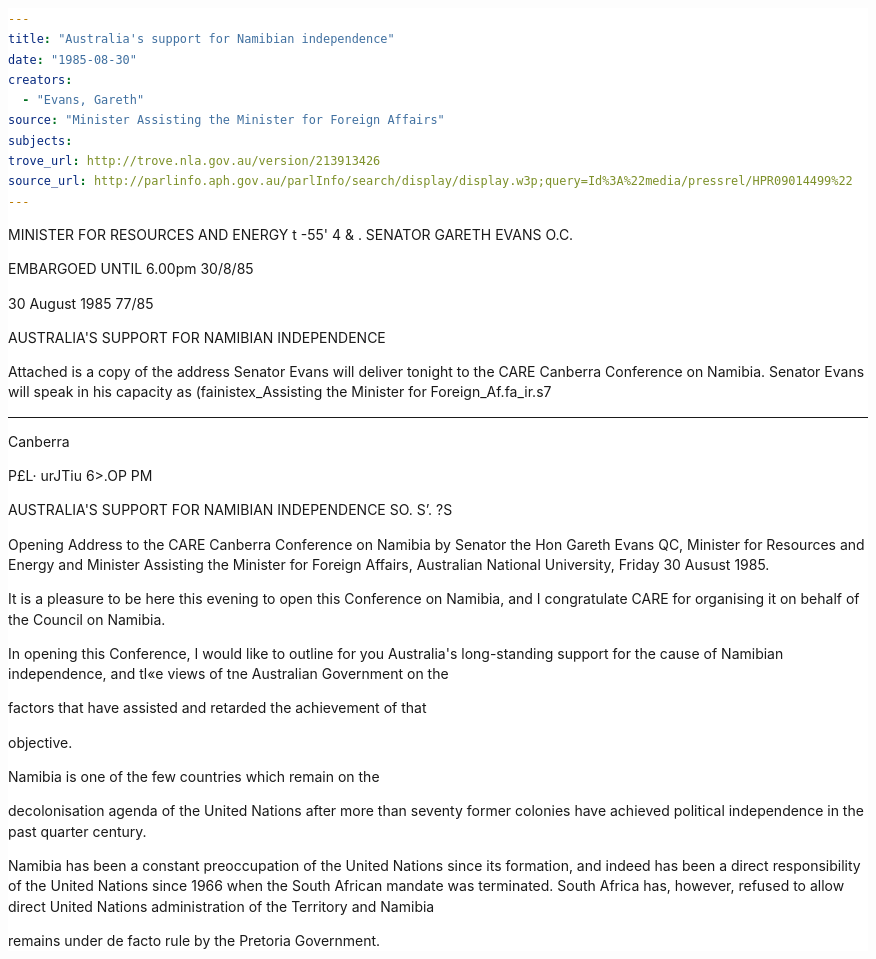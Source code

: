 ```yaml
---
title: "Australia's support for Namibian independence"
date: "1985-08-30"
creators:
  - "Evans, Gareth"
source: "Minister Assisting the Minister for Foreign Affairs"
subjects:
trove_url: http://trove.nla.gov.au/version/213913426
source_url: http://parlinfo.aph.gov.au/parlInfo/search/display/display.w3p;query=Id%3A%22media/pressrel/HPR09014499%22
---
```


 MINISTER FOR RESOURCES AND ENERGY t -55' 4  & .  SENATOR GARETH EVANS O.C.

 EMBARGOED UNTIL 6.00pm 30/8/85

 30 August 1985  77/85

 AUSTRALIA'S SUPPORT FOR NAMIBIAN INDEPENDENCE

 Attached is a copy of the address Senator Evans will  deliver tonight to the CARE Canberra Conference on  Namibia. Senator Evans will speak in his capacity as (fainistex_Assisting the Minister for Foreign_Af.fa_ir.s7

 * * * * * *

 Canberra

 P£L· urJTiu 6>.OP PM

 AUSTRALIA'S SUPPORT FOR NAMIBIAN INDEPENDENCE SO. S’.  ?S

 Opening Address to the CARE Canberra Conference on Namibia by  Senator the Hon Gareth Evans QC, Minister for Resources and Energy  and Minister Assisting the Minister for Foreign Affairs,  Australian National University, Friday 30 Ausust 1985.

 It is a pleasure to be here this evening to open this Conference  on Namibia, and I congratulate CARE for organising it on behalf of  the Council on Namibia.

 In opening this Conference, I would like to outline for you Australia's long-standing support for the cause of Namibian  independence, and tl«e views of tne Australian Government on the

 factors that have assisted and retarded the achievement of that 

 objective.

 Namibia is one of the few countries which remain on the

 decolonisation agenda of the United Nations after more than  seventy former colonies have achieved political independence in  the past quarter century.

 Namibia has been a constant preoccupation of the United Nations  since its formation, and indeed has been a direct responsibility  of the United Nations since 1966 when the South African mandate  was terminated. South Africa has, however, refused to allow  direct United Nations administration of the Territory and Namibia 

 remains under de facto rule by the Pretoria Government.
